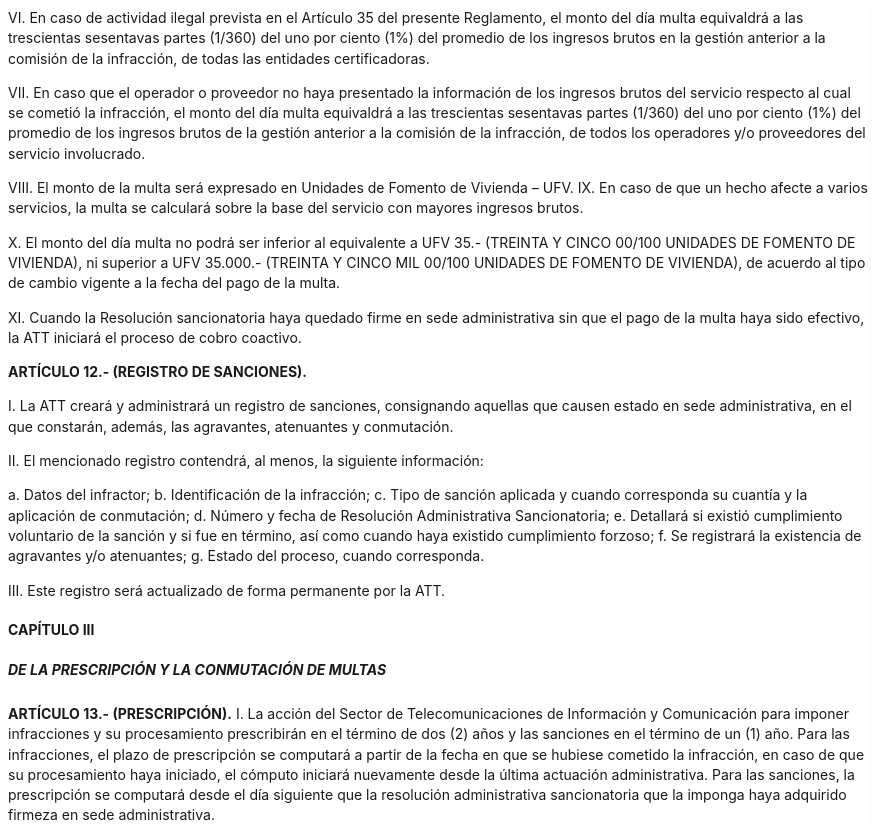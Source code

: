 VI. En caso de actividad ilegal prevista en el Artículo 35 del presente Reglamento, el monto del
día multa equivaldrá a las trescientas sesentavas partes (1/360) del uno por ciento (1%) del promedio
de los ingresos brutos en la gestión anterior a la comisión de la infracción, de todas las entidades
certificadoras.

VII. En caso que el operador o proveedor no haya presentado la información de los ingresos
brutos del servicio respecto al cual se cometió la infracción, el monto del día multa equivaldrá a las
trescientas sesentavas partes (1/360) del uno por ciento (1%) del promedio de los ingresos brutos de
la gestión anterior a la comisión de la infracción, de todos los operadores y/o proveedores del servicio
involucrado.

VIII. El monto de la multa será expresado en Unidades de Fomento de Vivienda – UFV.
IX. En caso de que un hecho afecte a varios servicios, la multa se calculará sobre la base del
servicio con mayores ingresos brutos.

X. El monto del día multa no podrá ser inferior al equivalente a UFV 35.- (TREINTA Y CINCO
00/100 UNIDADES DE FOMENTO DE VIVIENDA), ni superior a UFV 35.000.- (TREINTA Y
CINCO MIL 00/100 UNIDADES DE FOMENTO DE VIVIENDA), de acuerdo al tipo de cambio
vigente a la fecha del pago de la multa.

XI. Cuando la Resolución sancionatoria haya quedado firme en sede administrativa sin que el
pago de la multa haya sido efectivo, la ATT iniciará el proceso de cobro coactivo.

**ARTÍCULO 12.- (REGISTRO DE SANCIONES).**

I. La ATT creará y administrará un registro de sanciones, consignando aquellas que causen
estado en sede administrativa, en el que constarán, además, las agravantes, atenuantes y conmutación.

II. El mencionado registro contendrá, al menos, la siguiente información:

a. Datos del infractor;
b. Identificación de la infracción;
c. Tipo de sanción aplicada y cuando corresponda su cuantía y la aplicación de conmutación;
d. Número y fecha de Resolución Administrativa Sancionatoria;
e. Detallará si existió cumplimiento voluntario de la sanción y si fue en término, así como
cuando haya existido cumplimiento forzoso;
f. Se registrará la existencia de agravantes y/o atenuantes;
g. Estado del proceso, cuando corresponda.

III. Este registro será actualizado de forma permanente por la ATT.

#### CAPÍTULO III
##### DE LA PRESCRIPCIÓN Y LA CONMUTACIÓN DE MULTAS

**ARTÍCULO 13.- (PRESCRIPCIÓN).**
I. La acción del Sector de Telecomunicaciones de Información y Comunicación para imponer infracciones y su procesamiento prescribirán en el término de dos (2) años y las sanciones en el término de un (1) año. Para las infracciones, el plazo de prescripción se computará a partir de la fecha en que se hubiese cometido la infracción, en caso de que su procesamiento haya iniciado, el cómputo iniciará nuevamente desde la última actuación administrativa. Para las sanciones, la prescripción se computará desde el día siguiente que la resolución administrativa sancionatoria que la imponga haya adquirido firmeza en sede administrativa.
